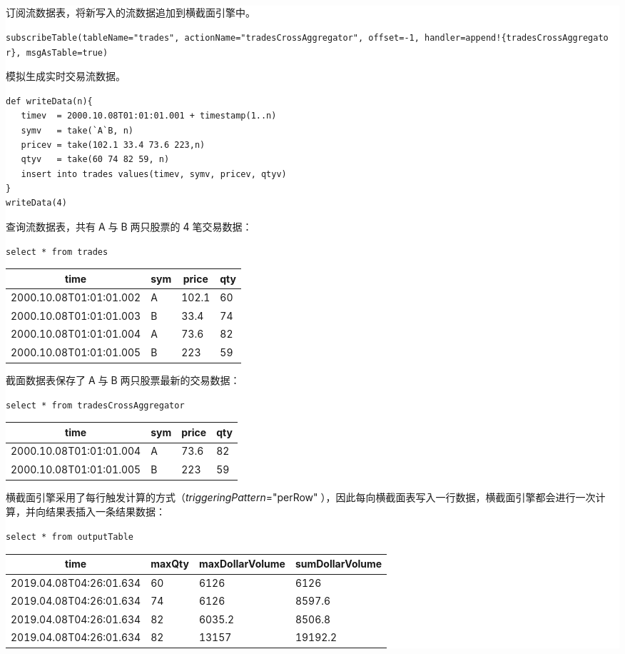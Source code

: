 订阅流数据表，将新写入的流数据追加到横截面引擎中。

```
subscribeTable(tableName="trades", actionName="tradesCrossAggregator", offset=-1, handler=append!{tradesCrossAggregator}, msgAsTable=true)
```

模拟生成实时交易流数据。

```
def writeData(n){
   timev  = 2000.10.08T01:01:01.001 + timestamp(1..n)
   symv   = take(`A`B, n)
   pricev = take(102.1 33.4 73.6 223,n)
   qtyv   = take(60 74 82 59, n)
   insert into trades values(timev, symv, pricev, qtyv)
}
writeData(4)
```

查询流数据表，共有 A 与 B 两只股票的 4 笔交易数据：

```
select * from trades
```

| time | sym | price | qty |
| --- | --- | --- | --- |
| 2000.10.08T01:01:01.002 | A | 102.1 | 60 |
| 2000.10.08T01:01:01.003 | B | 33.4 | 74 |
| 2000.10.08T01:01:01.004 | A | 73.6 | 82 |
| 2000.10.08T01:01:01.005 | B | 223 | 59 |

截面数据表保存了 A 与 B 两只股票最新的交易数据：

```
select * from tradesCrossAggregator
```

| time | sym | price | qty |
| --- | --- | --- | --- |
| 2000.10.08T01:01:01.004 | A | 73.6 | 82 |
| 2000.10.08T01:01:01.005 | B | 223 | 59 |

横截面引擎采用了每行触发计算的方式（*triggeringPattern*="perRow"
），因此每向横截面表写入一行数据，横截面引擎都会进行一次计算，并向结果表插入一条结果数据：

```
select * from outputTable
```

| time | maxQty | maxDollarVolume | sumDollarVolume |
| --- | --- | --- | --- |
| 2019.04.08T04:26:01.634 | 60 | 6126 | 6126 |
| 2019.04.08T04:26:01.634 | 74 | 6126 | 8597.6 |
| 2019.04.08T04:26:01.634 | 82 | 6035.2 | 8506.8 |
| 2019.04.08T04:26:01.634 | 82 | 13157 | 19192.2 |
